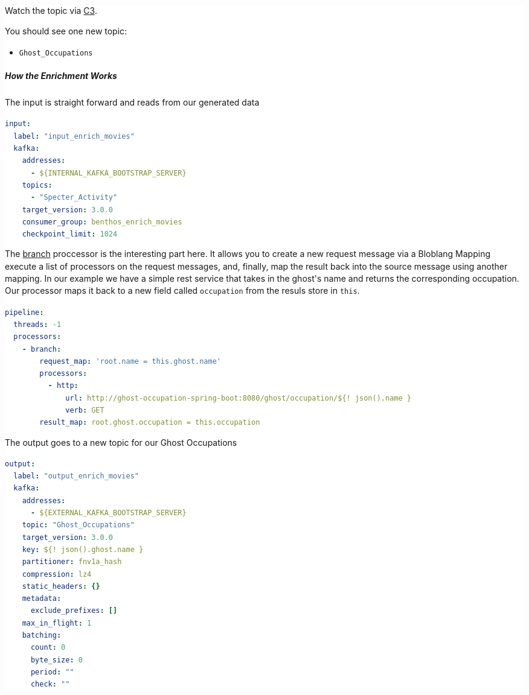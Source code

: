 Watch the topic via [C3](http://localhost:9021/).

You should see one new topic:

- `Ghost_Occupations`

##### How the Enrichment Works

The input is straight forward and reads from our generated data

```yaml
input:
  label: "input_enrich_movies"
  kafka:
    addresses:
      - ${INTERNAL_KAFKA_BOOTSTRAP_SERVER}
    topics:
      - "Specter_Activity"
    target_version: 3.0.0
    consumer_group: benthos_enrich_movies
    checkpoint_limit: 1024
```
The [branch](https://www.benthos.dev/docs/components/processors/branch) proccessor is the interesting part here. It allows you to create a new request message via a Bloblang Mapping execute a list of processors on the request messages, and, finally, map the result back into the source message using another mapping. In our example we have a simple rest service that takes in the ghost's name and returns the corresponding occupation. Our processor maps it back to a new field called `occupation` from the resuls store in `this`.

```yaml
pipeline:
  threads: -1
  processors:
    - branch:
        request_map: 'root.name = this.ghost.name' 
        processors:
          - http:
              url: http://ghost-occupation-spring-boot:8080/ghost/occupation/${! json().name }
              verb: GET
        result_map: root.ghost.occupation = this.occupation
```

The output goes to a new topic for our Ghost Occupations
```yaml
output:
  label: "output_enrich_movies"
  kafka:
    addresses:
      - ${EXTERNAL_KAFKA_BOOTSTRAP_SERVER}
    topic: "Ghost_Occupations"
    target_version: 3.0.0
    key: ${! json().ghost.name }
    partitioner: fnv1a_hash
    compression: lz4
    static_headers: {}
    metadata:
      exclude_prefixes: []
    max_in_flight: 1
    batching:
      count: 0
      byte_size: 0
      period: ""
      check: ""
```
